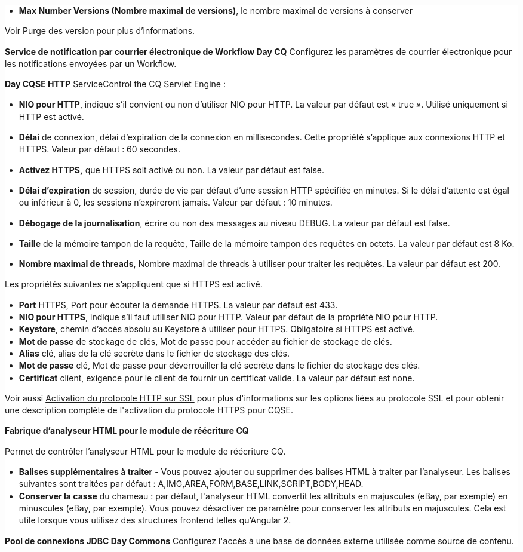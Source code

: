 * **Max Number Versions (Nombre maximal de versions)**, le nombre maximal de versions à conserver

Voir [Purge des version](/help/sites-deploying/version-purging.md) pour plus d’informations.

**Service de notification par courrier électronique de Workflow Day CQ** Configurez les paramètres de courrier électronique pour les notifications envoyées par un Workflow.

**Day CQSE HTTP** ServiceControl the CQ Servlet Engine :

* **NIO pour HTTP**, indique s’il convient ou non d’utiliser NIO pour HTTP. La valeur par défaut est « true ». Utilisé uniquement si HTTP est activé.
* **Délai** de connexion, délai d’expiration de la connexion en millisecondes. Cette propriété s’applique aux connexions HTTP et HTTPS. Valeur par défaut : 60 secondes.

* **Activez HTTPS,** que HTTPS soit activé ou non. La valeur par défaut est false.
* **Délai d’expiration** de session, durée de vie par défaut d’une session HTTP spécifiée en minutes. Si le délai d’attente est égal ou inférieur à 0, les sessions n’expireront jamais. Valeur par défaut : 10 minutes.
* **Débogage de la journalisation**, écrire ou non des messages au niveau DEBUG. La valeur par défaut est false.
* **Taille** de la mémoire tampon de la requête, Taille de la mémoire tampon des requêtes en octets. La valeur par défaut est 8 Ko.
* **Nombre maximal de threads**, Nombre maximal de threads à utiliser pour traiter les requêtes. La valeur par défaut est 200.

Les propriétés suivantes ne s’appliquent que si HTTPS est activé.

* **Port** HTTPS, Port pour écouter la demande HTTPS. La valeur par défaut est 433.
* **NIO pour HTTPS**, indique s’il faut utiliser NIO pour HTTP. Valeur par défaut de la propriété NIO pour HTTP.
* **Keystore**, chemin d’accès absolu au Keystore à utiliser pour HTTPS. Obligatoire si HTTPS est activé.
* **Mot de passe** de stockage de clés, Mot de passe pour accéder au fichier de stockage de clés.
* **Alias** clé, alias de la clé secrète dans le fichier de stockage des clés.
* **Mot de passe** clé, Mot de passe pour déverrouiller la clé secrète dans le fichier de stockage des clés.
* **Certificat** client, exigence pour le client de fournir un certificat valide. La valeur par défaut est none.

Voir aussi [Activation du protocole HTTP sur SSL](/help/sites-administering/ssl-by-default.md) pour plus d&#39;informations sur les options liées au protocole SSL et pour obtenir une description complète de l&#39;activation du protocole HTTPS pour CQSE.

**Fabrique d’analyseur HTML pour le module de réécriture CQ**

Permet de contrôler l’analyseur HTML pour le module de réécriture CQ.

* **Balises supplémentaires à traiter** - Vous pouvez ajouter ou supprimer des balises HTML à traiter par l’analyseur. Les balises suivantes sont traitées par défaut : A,IMG,AREA,FORM,BASE,LINK,SCRIPT,BODY,HEAD.
* **Conserver la casse**  du chameau : par défaut, l&#39;analyseur HTML convertit les attributs en majuscules (eBay, par exemple) en minuscules (eBay, par exemple). Vous pouvez désactiver ce paramètre pour conserver les attributs en majuscules. Cela est utile lorsque vous utilisez des structures frontend telles qu’Angular 2.

**Pool de connexions JDBC Day Commons** Configurez l&#39;accès à une base de données externe utilisée comme source de contenu.
